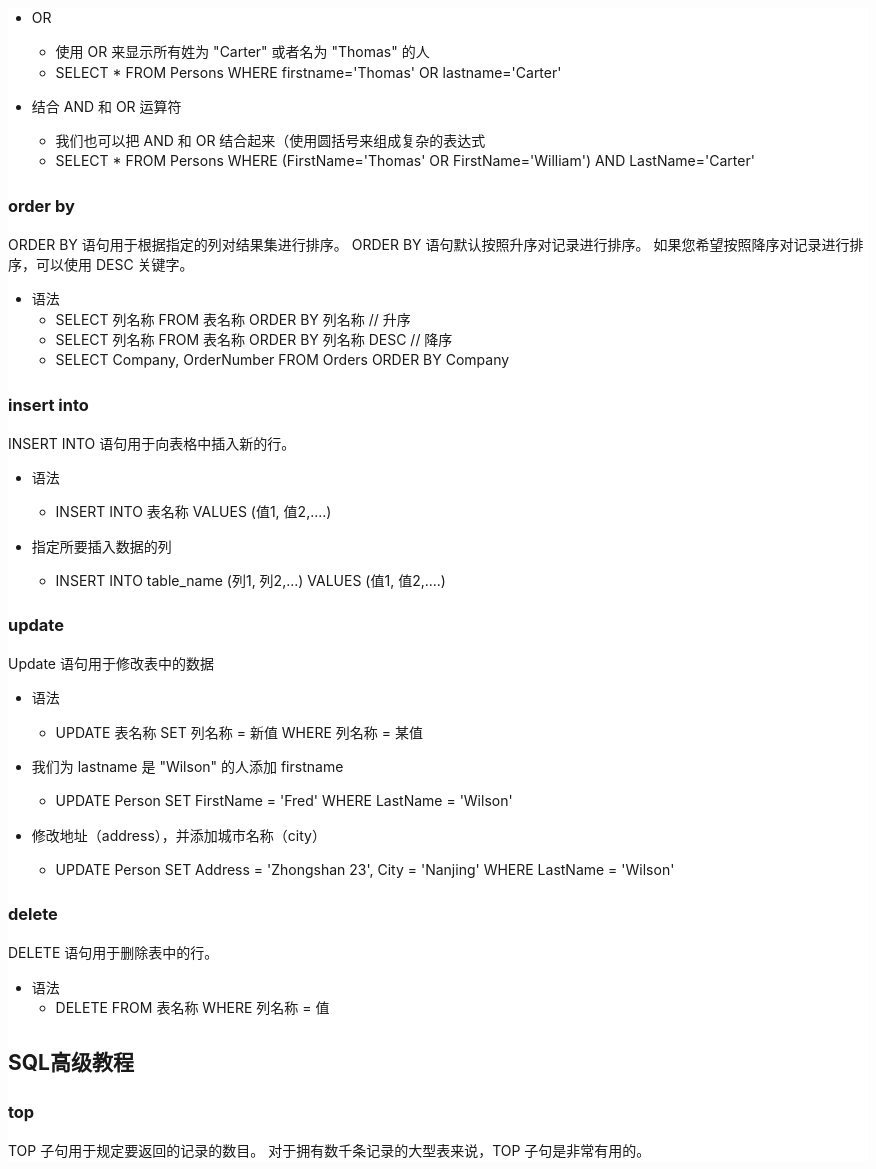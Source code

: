 + OR
  - 使用 OR 来显示所有姓为 "Carter" 或者名为 "Thomas" 的人
  - SELECT * FROM Persons WHERE firstname='Thomas' OR lastname='Carter'

+ 结合 AND 和 OR 运算符
  - 我们也可以把 AND 和 OR 结合起来（使用圆括号来组成复杂的表达式
  - SELECT * FROM Persons WHERE (FirstName='Thomas' OR FirstName='William') AND LastName='Carter'

### order by

ORDER BY 语句用于根据指定的列对结果集进行排序。
ORDER BY 语句默认按照升序对记录进行排序。
如果您希望按照降序对记录进行排序，可以使用 DESC 关键字。

+ 语法
  - SELECT 列名称 FROM 表名称 ORDER BY 列名称 // 升序
  - SELECT 列名称 FROM 表名称 ORDER BY 列名称 DESC // 降序
  - SELECT Company, OrderNumber FROM Orders ORDER BY Company

### insert into

INSERT INTO 语句用于向表格中插入新的行。

+ 语法
  - INSERT INTO 表名称 VALUES (值1, 值2,....)

+ 指定所要插入数据的列
  - INSERT INTO table_name (列1, 列2,...) VALUES (值1, 值2,....)

### update

Update 语句用于修改表中的数据

+ 语法
  - UPDATE 表名称 SET 列名称 = 新值 WHERE 列名称 = 某值

+ 我们为 lastname 是 "Wilson" 的人添加 firstname
  - UPDATE Person SET FirstName = 'Fred' WHERE LastName = 'Wilson'

+ 修改地址（address），并添加城市名称（city）
  - UPDATE Person SET Address = 'Zhongshan 23', City = 'Nanjing' WHERE LastName = 'Wilson'

### delete

DELETE 语句用于删除表中的行。

+ 语法
  - DELETE FROM 表名称 WHERE 列名称 = 值

## SQL高级教程

### top

TOP 子句用于规定要返回的记录的数目。
对于拥有数千条记录的大型表来说，TOP 子句是非常有用的。
